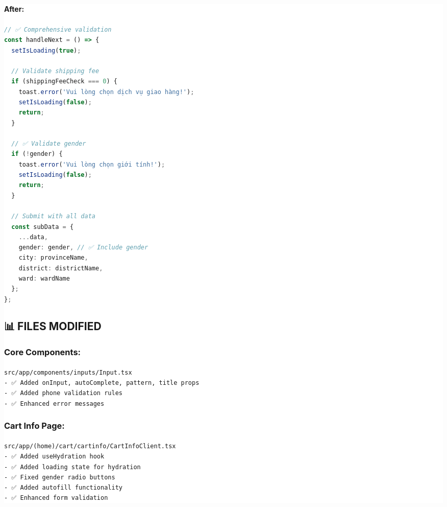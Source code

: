 #### **After:**
```typescript
// ✅ Comprehensive validation
const handleNext = () => {
  setIsLoading(true);
  
  // Validate shipping fee
  if (shippingFeeCheck === 0) {
    toast.error('Vui lòng chọn dịch vụ giao hàng!');
    setIsLoading(false);
    return;
  }
  
  // ✅ Validate gender
  if (!gender) {
    toast.error('Vui lòng chọn giới tính!');
    setIsLoading(false);
    return;
  }
  
  // Submit with all data
  const subData = {
    ...data,
    gender: gender, // ✅ Include gender
    city: provinceName,
    district: districtName,
    ward: wardName
  };
};
```

## 📊 **FILES MODIFIED**

### **Core Components:**
```
src/app/components/inputs/Input.tsx
- ✅ Added onInput, autoComplete, pattern, title props
- ✅ Added phone validation rules
- ✅ Enhanced error messages
```

### **Cart Info Page:**
```
src/app/(home)/cart/cartinfo/CartInfoClient.tsx
- ✅ Added useHydration hook
- ✅ Added loading state for hydration
- ✅ Fixed gender radio buttons
- ✅ Added autofill functionality
- ✅ Enhanced form validation
```
